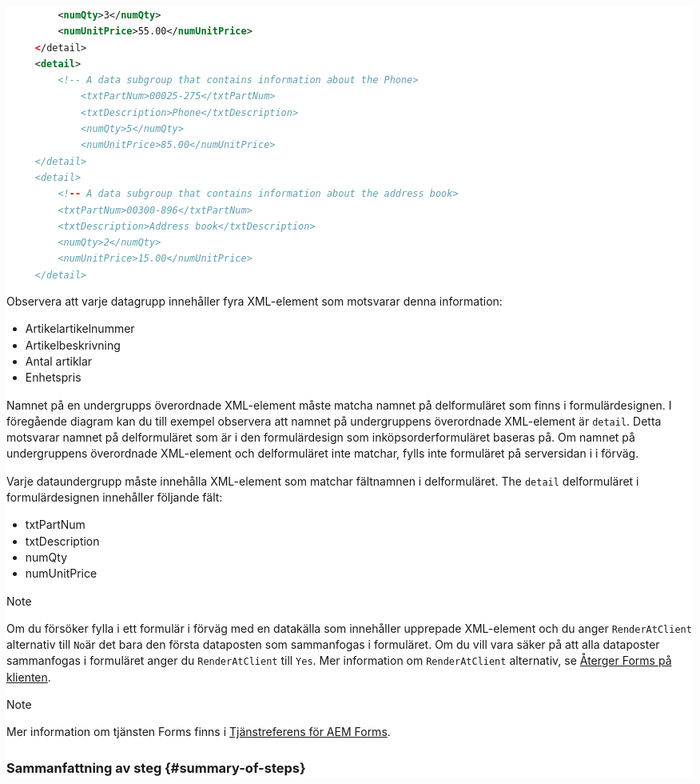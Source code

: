 ```xml
         <numQty>3</numQty>
         <numUnitPrice>55.00</numUnitPrice>
     </detail>
     <detail>
         <!-- A data subgroup that contains information about the Phone>
             <txtPartNum>00025-275</txtPartNum>
             <txtDescription>Phone</txtDescription>
             <numQty>5</numQty>
             <numUnitPrice>85.00</numUnitPrice>
     </detail>
     <detail>
         <!-- A data subgroup that contains information about the address book>
         <txtPartNum>00300-896</txtPartNum>
         <txtDescription>Address book</txtDescription>
         <numQty>2</numQty>
         <numUnitPrice>15.00</numUnitPrice>
     </detail>
```

Observera att varje datagrupp innehåller fyra XML-element som motsvarar denna information:

* Artikelartikelnummer
* Artikelbeskrivning
* Antal artiklar
* Enhetspris

Namnet på en undergrupps överordnade XML-element måste matcha namnet på delformuläret som finns i formulärdesignen. I föregående diagram kan du till exempel observera att namnet på undergruppens överordnade XML-element är `detail`. Detta motsvarar namnet på delformuläret som är i den formulärdesign som inköpsorderformuläret baseras på. Om namnet på undergruppens överordnade XML-element och delformuläret inte matchar, fylls inte formuläret på serversidan i i förväg.

Varje dataundergrupp måste innehålla XML-element som matchar fältnamnen i delformuläret. The `detail` delformuläret i formulärdesignen innehåller följande fält:

* txtPartNum
* txtDescription
* numQty
* numUnitPrice

>[!NOTE]
>
>Om du försöker fylla i ett formulär i förväg med en datakälla som innehåller upprepade XML-element och du anger `RenderAtClient` alternativ till `No`är det bara den första dataposten som sammanfogas i formuläret. Om du vill vara säker på att alla dataposter sammanfogas i formuläret anger du `RenderAtClient` till `Yes`. Mer information om `RenderAtClient` alternativ, se [Återger Forms på klienten](/help/forms/developing/rendering-forms-client.md).

>[!NOTE]
>
>Mer information om tjänsten Forms finns i [Tjänstreferens för AEM Forms](https://www.adobe.com/go/learn_aemforms_services_63).

### Sammanfattning av steg {#summary-of-steps}
